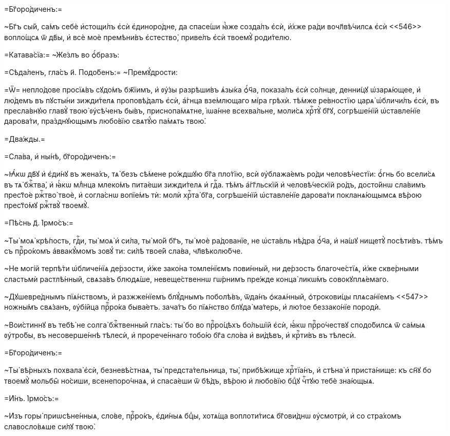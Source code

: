 =Бг҃оро́диченъ:=

~Бг҃ъ сы́й, са́мъ себѐ и҆стощи́лъ є҆сѝ є҆диноро́дне, да спасе́ши ꙗ҆̀же созда́лъ
є҆сѝ, и҆́хже ра́ди вочл҃вѣ́чилсѧ є҆сѝ <<546>> вопло́щсѧ ѿ дв҃ы, и҆ всѐ моѐ
премѣни́въ є҆стество̀, приве́лъ є҆сѝ твоемꙋ̀ роди́телю.

=Катава́сїа:= ~Же́злъ во ѻ҆́бразъ:

=Сѣда́ленъ, гла́съ и҃. Подо́бенъ:= ~Премꙋ́дрости:

=Ѿ= непло́дове просїѧ́въ сꙋдо́мъ бж҃їимъ, и҆ ᲂу҆́зы разрѣши́въ ѧ҆зы́ка ѻ҆́ч҃а,
показа́лъ є҆сѝ со́лнце, денни́цꙋ ѡ҆зарѧ́ющее, и҆ лю́демъ въ пꙋсты́ни зижди́телѧ
проповѣ́далъ є҆сѝ, а҆́гнца взе́млющаго мі́ра грѣхѝ. тѣ́мже ре́вностїю царѧ̀
ѡ҆бличи́лъ є҆сѝ, въ пресла́внꙋю главꙋ̀ твою̀ ᲂу҆сѣ́ченъ бы́въ, приснопа́мѧтне,
і҆ѡа́нне всехва́льне, моли́сѧ хрⷭ҇тꙋ̀ бг҃ꙋ, согрѣше́нїй ѡ҆ставле́нїе дарова́ти,
пра́зднꙋющымъ любо́вїю свѧтꙋ́ю па́мѧть твою̀.

=Два́жды.=

=Сла́ва, и҆ ны́нѣ, бг҃оро́диченъ:=

~Ꙗ҆́кѡ дв҃ꙋ и҆ є҆ди́нꙋ въ жена́хъ, тѧ̀ безъ сѣ́мене ро́ждшꙋю бг҃а пло́тїю, всѝ
ᲂу҆блажа́емъ ро́ди человѣ́честїи: ѻ҆́гнь бо всели́сѧ въ тѧ̀ бжⷭ҇тва̀, и҆ ꙗ҆́кѡ
млⷣнца млеко́мъ пита́еши зижди́телѧ и҆ гдⷭ҇а. тѣ́мъ а҆́гг҃льскїй и҆
человѣ́ческїй ро́дъ, досто́йнѡ сла́вимъ прест҃о́е ржⷭ҇тво̀ твоѐ, и҆ согла́снѡ
вопїе́мъ тѝ: молѝ хрⷭ҇та̀ бг҃а, согрѣше́нїй ѡ҆ставле́нїе дарова́ти
покланѧ́ющымсѧ вѣ́рою прест҃о́мꙋ ржⷭ҇твꙋ̀ твоемꙋ̀.

=Пѣ́снь д҃. І҆рмо́съ:=

~Ты̀ моѧ̀ крѣ́пость, гдⷭ҇и, ты̀ моѧ̀ и҆ си́ла, ты̀ мо́й бг҃ъ, ты̀ моѐ
ра́дованїе, не ѡ҆ста́вль нѣ́дра ѻ҆́ч҃а, и҆ на́шꙋ нищетꙋ̀ посѣти́въ. тѣ́мъ съ
прⷪ҇ро́комъ а҆ввакꙋ́момъ зовꙋ́ ти: си́лѣ твое́й сла́ва, чл҃вѣколю́бче.

~Не могі́й терпѣ́ти ѡ҆бличе́нїѧ де́рзости, и҆́же зако́на томле́нїємъ пови́нный,
ни де́рзость благоче́стїѧ, и҆́же скве́рными сластьмѝ растлѣ́нный, свѧза́въ
блюдѧ́ше, невеще́ственнѡ гѡ́рнимъ пре́жде конца̀ ликѡ́мъ совокꙋплѧ́емаго.

~Дꙋшевре́днымъ пїѧ́нствомъ, и҆ разжже́нїемъ блꙋ́днымъ поболѣ́въ, ѿда́нъ
ѻ҆каѧ́нный, ѻ҆трокови́цы плѧса́нїемъ <<547>> ножны́мъ свѧ́занъ, ᲂу҆бі́йца
прⷪ҇ро́ка быва́етъ. зача́тъ бо пїѧ́нство блꙋда̀ ма́терь, и҆ лю́тое беззако́нїе
породѝ.

~Вои́стиннꙋ въ тебѣ̀ не солга̀ бжⷭ҇твенный гла́съ: ты́ бо во прⷪ҇ро́цѣхъ
бо́льшїй є҆сѝ, ꙗ҆́кѡ прⷪ҇ро́чествꙋ сподо́билсѧ ѿ са́мыѧ ᲂу҆тро́бы, въ
несоверше́ннѣ тѣлесѝ, и҆ прорече́ннаго тобо́ю бг҃а сло́ва и҆ ви́дѣвъ, и҆
крⷭ҇ти́въ въ тѣлесѝ.

=Бг҃оро́диченъ:=

~Ты̀ вѣ́рныхъ похвала̀ є҆сѝ, безневѣ́стнаѧ, ты̀ предста́тельница, ты̀,
прибѣ́жище хрⷭ҇тїа́нъ, и҆ стѣна̀ и҆ приста́нище: къ сн҃ꙋ бо твоемꙋ̀ мольбы̑
но́сиши, всенепоро́чнаѧ, и҆ спаса́еши ѿ бѣ́дъ, вѣ́рою и҆ любо́вїю бцⷣꙋ чⷭ҇тꙋю
тебѐ зна́ющыѧ.

=И҆́нъ. І҆рмо́съ:=

~И҆зъ горы̀ приѡсѣне́нныѧ, сло́ве, прⷪ҇ро́къ, є҆ди́ныѧ бцⷣы, хотѧ́ща
воплоти́тисѧ бг҃ови́днѡ ᲂу҆смотрѝ, и҆ со стра́хомъ славосло́вѧше си́лꙋ твою̀.

